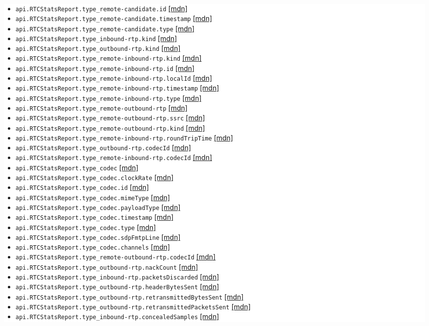 - ``api.RTCStatsReport.type_remote-candidate.id`` [[mdn]](https://developer.mozilla.org/en-US/search?q=api.RTCStatsReport.type_remote-candidate.id)
- ``api.RTCStatsReport.type_remote-candidate.timestamp`` [[mdn]](https://developer.mozilla.org/en-US/search?q=api.RTCStatsReport.type_remote-candidate.timestamp)
- ``api.RTCStatsReport.type_remote-candidate.type`` [[mdn]](https://developer.mozilla.org/en-US/search?q=api.RTCStatsReport.type_remote-candidate.type)
- ``api.RTCStatsReport.type_inbound-rtp.kind`` [[mdn]](https://developer.mozilla.org/en-US/search?q=api.RTCStatsReport.type_inbound-rtp.kind)
- ``api.RTCStatsReport.type_outbound-rtp.kind`` [[mdn]](https://developer.mozilla.org/en-US/search?q=api.RTCStatsReport.type_outbound-rtp.kind)
- ``api.RTCStatsReport.type_remote-inbound-rtp.kind`` [[mdn]](https://developer.mozilla.org/en-US/search?q=api.RTCStatsReport.type_remote-inbound-rtp.kind)
- ``api.RTCStatsReport.type_remote-inbound-rtp.id`` [[mdn]](https://developer.mozilla.org/en-US/search?q=api.RTCStatsReport.type_remote-inbound-rtp.id)
- ``api.RTCStatsReport.type_remote-inbound-rtp.localId`` [[mdn]](https://developer.mozilla.org/en-US/search?q=api.RTCStatsReport.type_remote-inbound-rtp.localId)
- ``api.RTCStatsReport.type_remote-inbound-rtp.timestamp`` [[mdn]](https://developer.mozilla.org/en-US/search?q=api.RTCStatsReport.type_remote-inbound-rtp.timestamp)
- ``api.RTCStatsReport.type_remote-inbound-rtp.type`` [[mdn]](https://developer.mozilla.org/en-US/search?q=api.RTCStatsReport.type_remote-inbound-rtp.type)
- ``api.RTCStatsReport.type_remote-outbound-rtp`` [[mdn]](https://developer.mozilla.org/en-US/search?q=api.RTCStatsReport.type_remote-outbound-rtp)
- ``api.RTCStatsReport.type_remote-outbound-rtp.ssrc`` [[mdn]](https://developer.mozilla.org/en-US/search?q=api.RTCStatsReport.type_remote-outbound-rtp.ssrc)
- ``api.RTCStatsReport.type_remote-outbound-rtp.kind`` [[mdn]](https://developer.mozilla.org/en-US/search?q=api.RTCStatsReport.type_remote-outbound-rtp.kind)
- ``api.RTCStatsReport.type_remote-inbound-rtp.roundTripTime`` [[mdn]](https://developer.mozilla.org/en-US/search?q=api.RTCStatsReport.type_remote-inbound-rtp.roundTripTime)
- ``api.RTCStatsReport.type_outbound-rtp.codecId`` [[mdn]](https://developer.mozilla.org/en-US/search?q=api.RTCStatsReport.type_outbound-rtp.codecId)
- ``api.RTCStatsReport.type_remote-inbound-rtp.codecId`` [[mdn]](https://developer.mozilla.org/en-US/search?q=api.RTCStatsReport.type_remote-inbound-rtp.codecId)
- ``api.RTCStatsReport.type_codec`` [[mdn]](https://developer.mozilla.org/en-US/search?q=api.RTCStatsReport.type_codec)
- ``api.RTCStatsReport.type_codec.clockRate`` [[mdn]](https://developer.mozilla.org/en-US/search?q=api.RTCStatsReport.type_codec.clockRate)
- ``api.RTCStatsReport.type_codec.id`` [[mdn]](https://developer.mozilla.org/en-US/search?q=api.RTCStatsReport.type_codec.id)
- ``api.RTCStatsReport.type_codec.mimeType`` [[mdn]](https://developer.mozilla.org/en-US/search?q=api.RTCStatsReport.type_codec.mimeType)
- ``api.RTCStatsReport.type_codec.payloadType`` [[mdn]](https://developer.mozilla.org/en-US/search?q=api.RTCStatsReport.type_codec.payloadType)
- ``api.RTCStatsReport.type_codec.timestamp`` [[mdn]](https://developer.mozilla.org/en-US/search?q=api.RTCStatsReport.type_codec.timestamp)
- ``api.RTCStatsReport.type_codec.type`` [[mdn]](https://developer.mozilla.org/en-US/search?q=api.RTCStatsReport.type_codec.type)
- ``api.RTCStatsReport.type_codec.sdpFmtpLine`` [[mdn]](https://developer.mozilla.org/en-US/search?q=api.RTCStatsReport.type_codec.sdpFmtpLine)
- ``api.RTCStatsReport.type_codec.channels`` [[mdn]](https://developer.mozilla.org/en-US/search?q=api.RTCStatsReport.type_codec.channels)
- ``api.RTCStatsReport.type_remote-outbound-rtp.codecId`` [[mdn]](https://developer.mozilla.org/en-US/search?q=api.RTCStatsReport.type_remote-outbound-rtp.codecId)
- ``api.RTCStatsReport.type_outbound-rtp.nackCount`` [[mdn]](https://developer.mozilla.org/en-US/search?q=api.RTCStatsReport.type_outbound-rtp.nackCount)
- ``api.RTCStatsReport.type_inbound-rtp.packetsDiscarded`` [[mdn]](https://developer.mozilla.org/en-US/search?q=api.RTCStatsReport.type_inbound-rtp.packetsDiscarded)
- ``api.RTCStatsReport.type_outbound-rtp.headerBytesSent`` [[mdn]](https://developer.mozilla.org/en-US/search?q=api.RTCStatsReport.type_outbound-rtp.headerBytesSent)
- ``api.RTCStatsReport.type_outbound-rtp.retransmittedBytesSent`` [[mdn]](https://developer.mozilla.org/en-US/search?q=api.RTCStatsReport.type_outbound-rtp.retransmittedBytesSent)
- ``api.RTCStatsReport.type_outbound-rtp.retransmittedPacketsSent`` [[mdn]](https://developer.mozilla.org/en-US/search?q=api.RTCStatsReport.type_outbound-rtp.retransmittedPacketsSent)
- ``api.RTCStatsReport.type_inbound-rtp.concealedSamples`` [[mdn]](https://developer.mozilla.org/en-US/search?q=api.RTCStatsReport.type_inbound-rtp.concealedSamples)